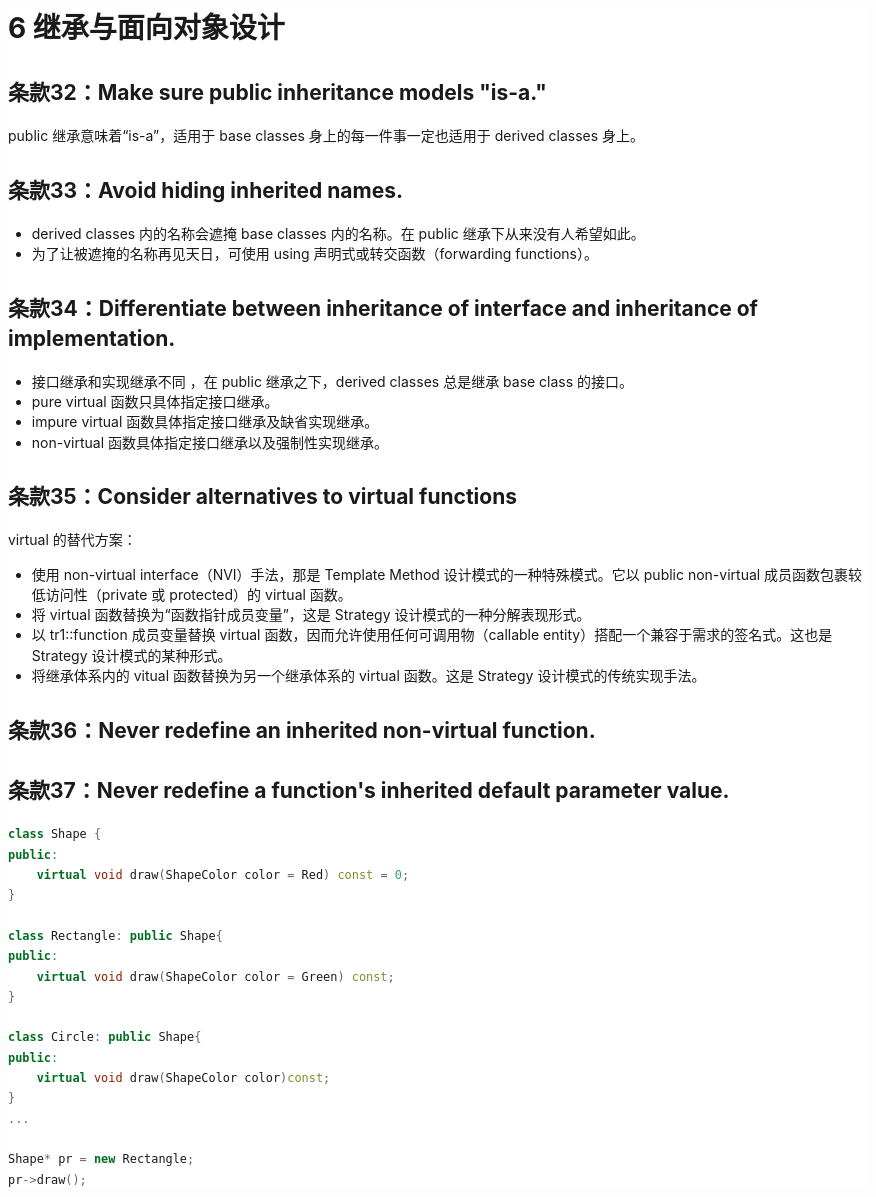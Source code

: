 ~~~~~c++
~~~~~

6 继承与面向对象设计
=====================


条款32：Make sure public inheritance models "is-a."
----------------------------------------------------

public 继承意味着“is-a”，适用于 base classes 身上的每一件事一定也适用于 derived classes 身上。


条款33：Avoid hiding inherited names.
---------------------------------------

- derived classes 内的名称会遮掩 base classes 内的名称。在 public 继承下从来没有人希望如此。
- 为了让被遮掩的名称再见天日，可使用 using 声明式或转交函数（forwarding functions）。


条款34：Differentiate between inheritance of interface and inheritance of implementation.
-----------------------------------------------------------------------------------------------------

- 接口继承和实现继承不同 ，在 public 继承之下，derived classes 总是继承 base class 的接口。
- pure virtual 函数只具体指定接口继承。
- impure virtual 函数具体指定接口继承及缺省实现继承。
- non-virtual 函数具体指定接口继承以及强制性实现继承。


条款35：Consider alternatives to virtual functions
---------------------------------------------------

virtual 的替代方案：

- 使用 non-virtual interface（NVI）手法，那是 Template Method 设计模式的一种特殊模式。它以 public non-virtual 成员函数包裹较低访问性（private 或 protected）的 virtual 函数。
- 将 virtual 函数替换为“函数指针成员变量”，这是 Strategy 设计模式的一种分解表现形式。
- 以 tr1::function 成员变量替换 virtual 函数，因而允许使用任何可调用物（callable entity）搭配一个兼容于需求的签名式。这也是 Strategy 设计模式的某种形式。
- 将继承体系内的 vitual 函数替换为另一个继承体系的 virtual 函数。这是 Strategy 设计模式的传统实现手法。


条款36：Never redefine an inherited non-virtual function.
----------------------------------------------------------



条款37：Never redefine a function's inherited default parameter value.
------------------------------------------------------------------------

~~~~~c++
class Shape {
public:
    virtual void draw(ShapeColor color = Red) const = 0;
}

class Rectangle: public Shape{
public:
    virtual void draw(ShapeColor color = Green) const;
}

class Circle: public Shape{
public:
    virtual void draw(ShapeColor color)const;
}
...

Shape* pr = new Rectangle;
pr->draw();
~~~~~
